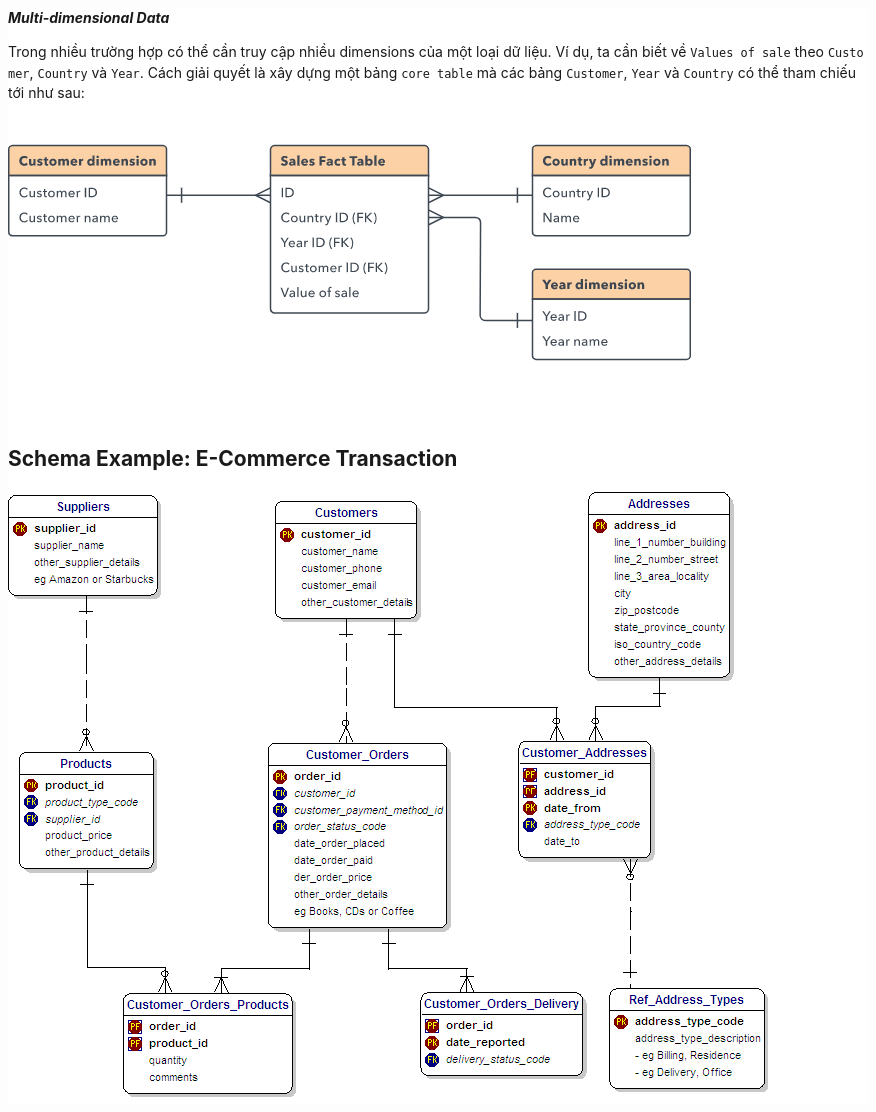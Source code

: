 ***Multi-dimensional Data***

Trong nhiều trường hợp có thể cần truy cập nhiều dimensions của một loại dữ liệu. Ví dụ, ta cần biết về `Values of sale` theo `Customer`, `Country` và `Year`. Cách giải quyết là xây dựng một bảng `core table`  mà các bảng `Customer`, `Year` và `Country` có thể tham chiếu tới như sau:

![](./images/d-mension.png)

## Schema Example: E-Commerce Transaction

![](./images/amazon_and_starbucks_model.gif)
